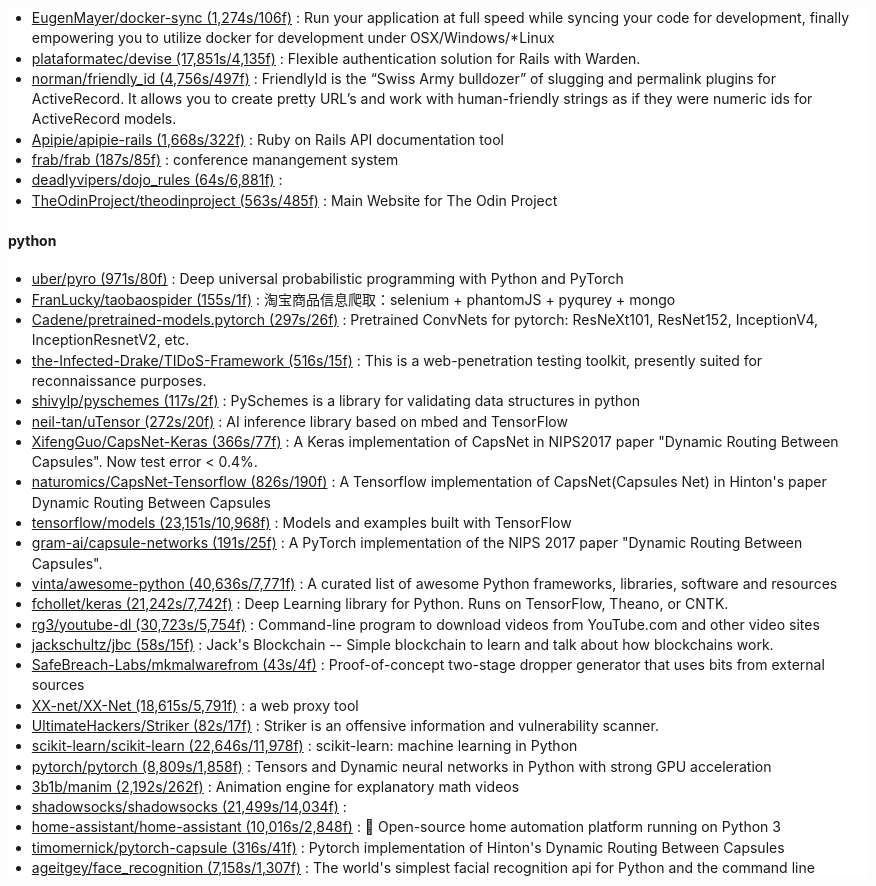 * [EugenMayer/docker-sync (1,274s/106f)](https://github.com/EugenMayer/docker-sync) : Run your application at full speed while syncing your code for development, finally empowering you to utilize docker for development under OSX/Windows/*Linux
* [plataformatec/devise (17,851s/4,135f)](https://github.com/plataformatec/devise) : Flexible authentication solution for Rails with Warden.
* [norman/friendly_id (4,756s/497f)](https://github.com/norman/friendly_id) : FriendlyId is the “Swiss Army bulldozer” of slugging and permalink plugins for ActiveRecord. It allows you to create pretty URL’s and work with human-friendly strings as if they were numeric ids for ActiveRecord models.
* [Apipie/apipie-rails (1,668s/322f)](https://github.com/Apipie/apipie-rails) : Ruby on Rails API documentation tool
* [frab/frab (187s/85f)](https://github.com/frab/frab) : conference manangement system
* [deadlyvipers/dojo_rules (64s/6,881f)](https://github.com/deadlyvipers/dojo_rules) : 
* [TheOdinProject/theodinproject (563s/485f)](https://github.com/TheOdinProject/theodinproject) : Main Website for The Odin Project

#### python
* [uber/pyro (971s/80f)](https://github.com/uber/pyro) : Deep universal probabilistic programming with Python and PyTorch
* [FranLucky/taobaospider (155s/1f)](https://github.com/FranLucky/taobaospider) : 淘宝商品信息爬取：selenium + phantomJS + pyqurey + mongo
* [Cadene/pretrained-models.pytorch (297s/26f)](https://github.com/Cadene/pretrained-models.pytorch) : Pretrained ConvNets for pytorch: ResNeXt101, ResNet152, InceptionV4, InceptionResnetV2, etc.
* [the-Infected-Drake/TIDoS-Framework (516s/15f)](https://github.com/the-Infected-Drake/TIDoS-Framework) : This is a web-penetration testing toolkit, presently suited for reconnaissance purposes.
* [shivylp/pyschemes (117s/2f)](https://github.com/shivylp/pyschemes) : PySchemes is a library for validating data structures in python
* [neil-tan/uTensor (272s/20f)](https://github.com/neil-tan/uTensor) : AI inference library based on mbed and TensorFlow
* [XifengGuo/CapsNet-Keras (366s/77f)](https://github.com/XifengGuo/CapsNet-Keras) : A Keras implementation of CapsNet in NIPS2017 paper "Dynamic Routing Between Capsules". Now test error < 0.4%.
* [naturomics/CapsNet-Tensorflow (826s/190f)](https://github.com/naturomics/CapsNet-Tensorflow) : A Tensorflow implementation of CapsNet(Capsules Net) in Hinton's paper Dynamic Routing Between Capsules
* [tensorflow/models (23,151s/10,968f)](https://github.com/tensorflow/models) : Models and examples built with TensorFlow
* [gram-ai/capsule-networks (191s/25f)](https://github.com/gram-ai/capsule-networks) : A PyTorch implementation of the NIPS 2017 paper "Dynamic Routing Between Capsules".
* [vinta/awesome-python (40,636s/7,771f)](https://github.com/vinta/awesome-python) : A curated list of awesome Python frameworks, libraries, software and resources
* [fchollet/keras (21,242s/7,742f)](https://github.com/fchollet/keras) : Deep Learning library for Python. Runs on TensorFlow, Theano, or CNTK.
* [rg3/youtube-dl (30,723s/5,754f)](https://github.com/rg3/youtube-dl) : Command-line program to download videos from YouTube.com and other video sites
* [jackschultz/jbc (58s/15f)](https://github.com/jackschultz/jbc) : Jack's Blockchain -- Simple blockchain to learn and talk about how blockchains work.
* [SafeBreach-Labs/mkmalwarefrom (43s/4f)](https://github.com/SafeBreach-Labs/mkmalwarefrom) : Proof-of-concept two-stage dropper generator that uses bits from external sources
* [XX-net/XX-Net (18,615s/5,791f)](https://github.com/XX-net/XX-Net) : a web proxy tool
* [UltimateHackers/Striker (82s/17f)](https://github.com/UltimateHackers/Striker) : Striker is an offensive information and vulnerability scanner.
* [scikit-learn/scikit-learn (22,646s/11,978f)](https://github.com/scikit-learn/scikit-learn) : scikit-learn: machine learning in Python
* [pytorch/pytorch (8,809s/1,858f)](https://github.com/pytorch/pytorch) : Tensors and Dynamic neural networks in Python with strong GPU acceleration
* [3b1b/manim (2,192s/262f)](https://github.com/3b1b/manim) : Animation engine for explanatory math videos
* [shadowsocks/shadowsocks (21,499s/14,034f)](https://github.com/shadowsocks/shadowsocks) : 
* [home-assistant/home-assistant (10,016s/2,848f)](https://github.com/home-assistant/home-assistant) : 🏡 Open-source home automation platform running on Python 3
* [timomernick/pytorch-capsule (316s/41f)](https://github.com/timomernick/pytorch-capsule) : Pytorch implementation of Hinton's Dynamic Routing Between Capsules
* [ageitgey/face_recognition (7,158s/1,307f)](https://github.com/ageitgey/face_recognition) : The world's simplest facial recognition api for Python and the command line